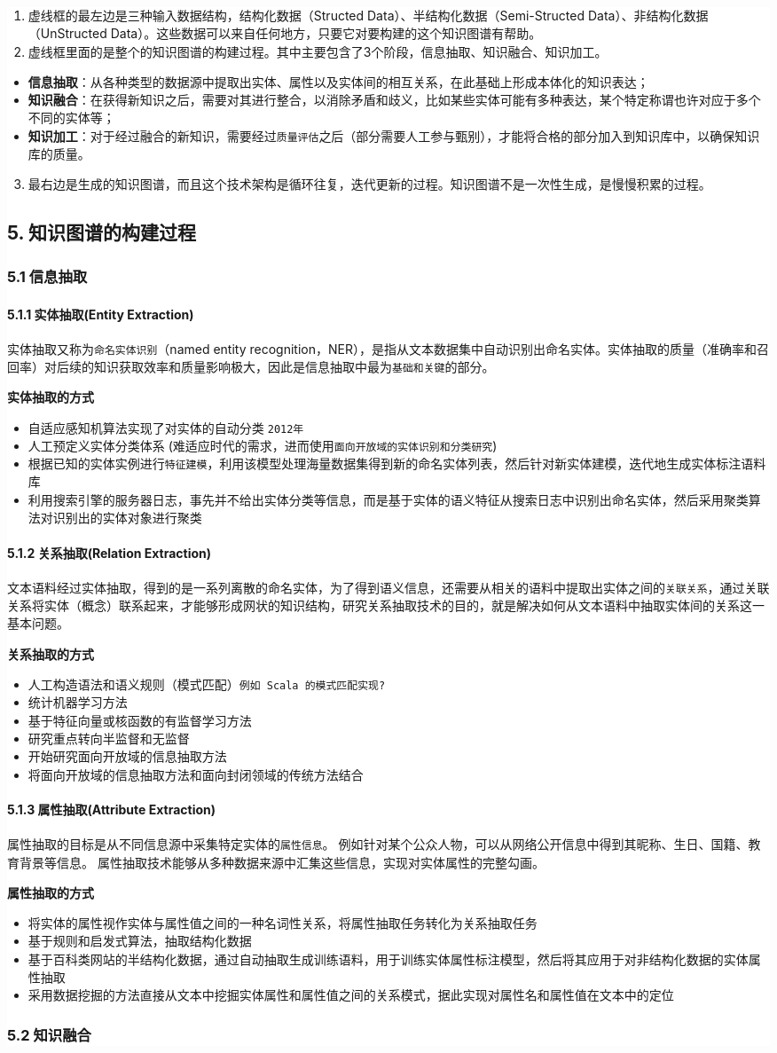 1. 虚线框的最左边是三种输入数据结构，结构化数据（Structed Data）、半结构化数据（Semi-Structed Data）、非结构化数据（UnStructed Data）。这些数据可以来自任何地方，只要它对要构建的这个知识图谱有帮助。
2. 虚线框里面的是整个的知识图谱的构建过程。其中主要包含了3个阶段，信息抽取、知识融合、知识加工。

- **信息抽取**：从各种类型的数据源中提取出实体、属性以及实体间的相互关系，在此基础上形成本体化的知识表达；
- **知识融合**：在获得新知识之后，需要对其进行整合，以消除矛盾和歧义，比如某些实体可能有多种表达，某个特定称谓也许对应于多个不同的实体等；
- **知识加工**：对于经过融合的新知识，需要经过`质量评估`之后（部分需要人工参与甄别），才能将合格的部分加入到知识库中，以确保知识库的质量。

3. 最右边是生成的知识图谱，而且这个技术架构是循环往复，迭代更新的过程。知识图谱不是一次性生成，是慢慢积累的过程。

## 5. 知识图谱的构建过程

### 5.1 信息抽取

#### 5.1.1 实体抽取(Entity Extraction)

实体抽取又称为`命名实体识别`（named entity recognition，NER），是指从文本数据集中自动识别出命名实体。实体抽取的质量（准确率和召回率）对后续的知识获取效率和质量影响极大，因此是信息抽取中最为`基础和关键`的部分。

**实体抽取的方式**

- 自适应感知机算法实现了对实体的自动分类 `2012年`
- 人工预定义实体分类体系 (难适应时代的需求，进而使用`面向开放域的实体识别和分类研究`)
- 根据已知的实体实例进行`特征建模`，利用该模型处理海量数据集得到新的命名实体列表，然后针对新实体建模，迭代地生成实体标注语料库
- 利用搜索引擎的服务器日志，事先并不给出实体分类等信息，而是基于实体的语义特征从搜索日志中识别出命名实体，然后采用聚类算法对识别出的实体对象进行聚类

#### 5.1.2 关系抽取(Relation Extraction)

​	文本语料经过实体抽取，得到的是一系列离散的命名实体，为了得到语义信息，还需要从相关的语料中提取出实体之间的`关联关系`，通过关联关系将实体（概念）联系起来，才能够形成网状的知识结构，研究关系抽取技术的目的，就是解决如何从文本语料中抽取实体间的关系这一基本问题。

**关系抽取的方式**

- 人工构造语法和语义规则（模式匹配）`例如 Scala 的模式匹配实现?`
- 统计机器学习方法
- 基于特征向量或核函数的有监督学习方法
- 研究重点转向半监督和无监督
- 开始研究面向开放域的信息抽取方法
- 将面向开放域的信息抽取方法和面向封闭领域的传统方法结合

#### 5.1.3 属性抽取(Attribute Extraction)

属性抽取的目标是从不同信息源中采集特定实体的`属性信息`。
例如针对某个公众人物，可以从网络公开信息中得到其昵称、生日、国籍、教育背景等信息。
属性抽取技术能够从多种数据来源中汇集这些信息，实现对实体属性的完整勾画。

**属性抽取的方式**

- 将实体的属性视作实体与属性值之间的一种名词性关系，将属性抽取任务转化为关系抽取任务
- 基于规则和启发式算法，抽取结构化数据
- 基于百科类网站的半结构化数据，通过自动抽取生成训练语料，用于训练实体属性标注模型，然后将其应用于对非结构化数据的实体属性抽取
- 采用数据挖掘的方法直接从文本中挖掘实体属性和属性值之间的关系模式，据此实现对属性名和属性值在文本中的定位

### 5.2 知识融合
